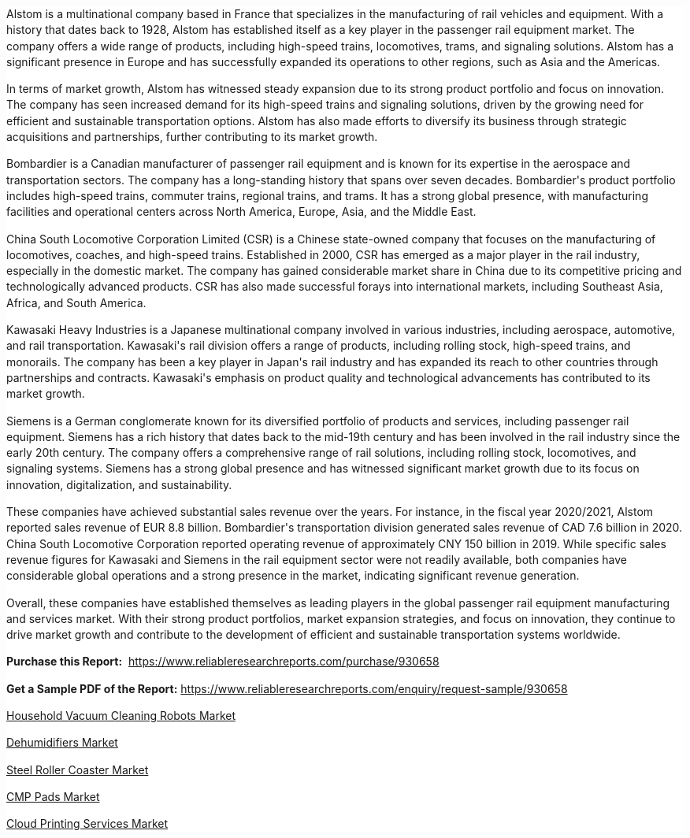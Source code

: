 <p><p>Alstom is a multinational company based in France that specializes in the manufacturing of rail vehicles and equipment. With a history that dates back to 1928, Alstom has established itself as a key player in the passenger rail equipment market. The company offers a wide range of products, including high-speed trains, locomotives, trams, and signaling solutions. Alstom has a significant presence in Europe and has successfully expanded its operations to other regions, such as Asia and the Americas.</p><p>In terms of market growth, Alstom has witnessed steady expansion due to its strong product portfolio and focus on innovation. The company has seen increased demand for its high-speed trains and signaling solutions, driven by the growing need for efficient and sustainable transportation options. Alstom has also made efforts to diversify its business through strategic acquisitions and partnerships, further contributing to its market growth.</p><p>Bombardier is a Canadian manufacturer of passenger rail equipment and is known for its expertise in the aerospace and transportation sectors. The company has a long-standing history that spans over seven decades. Bombardier's product portfolio includes high-speed trains, commuter trains, regional trains, and trams. It has a strong global presence, with manufacturing facilities and operational centers across North America, Europe, Asia, and the Middle East.</p><p>China South Locomotive Corporation Limited (CSR) is a Chinese state-owned company that focuses on the manufacturing of locomotives, coaches, and high-speed trains. Established in 2000, CSR has emerged as a major player in the rail industry, especially in the domestic market. The company has gained considerable market share in China due to its competitive pricing and technologically advanced products. CSR has also made successful forays into international markets, including Southeast Asia, Africa, and South America.</p><p>Kawasaki Heavy Industries is a Japanese multinational company involved in various industries, including aerospace, automotive, and rail transportation. Kawasaki's rail division offers a range of products, including rolling stock, high-speed trains, and monorails. The company has been a key player in Japan's rail industry and has expanded its reach to other countries through partnerships and contracts. Kawasaki's emphasis on product quality and technological advancements has contributed to its market growth.</p><p>Siemens is a German conglomerate known for its diversified portfolio of products and services, including passenger rail equipment. Siemens has a rich history that dates back to the mid-19th century and has been involved in the rail industry since the early 20th century. The company offers a comprehensive range of rail solutions, including rolling stock, locomotives, and signaling systems. Siemens has a strong global presence and has witnessed significant market growth due to its focus on innovation, digitalization, and sustainability.</p><p>These companies have achieved substantial sales revenue over the years. For instance, in the fiscal year 2020/2021, Alstom reported sales revenue of EUR 8.8 billion. Bombardier's transportation division generated sales revenue of CAD 7.6 billion in 2020. China South Locomotive Corporation reported operating revenue of approximately CNY 150 billion in 2019. While specific sales revenue figures for Kawasaki and Siemens in the rail equipment sector were not readily available, both companies have considerable global operations and a strong presence in the market, indicating significant revenue generation.</p><p>Overall, these companies have established themselves as leading players in the global passenger rail equipment manufacturing and services market. With their strong product portfolios, market expansion strategies, and focus on innovation, they continue to drive market growth and contribute to the development of efficient and sustainable transportation systems worldwide.</p></p>
<p><strong>Purchase this Report:</strong>&nbsp;&nbsp;<a href="https://www.reliableresearchreports.com/purchase/930658">https://www.reliableresearchreports.com/purchase/930658</a></p>
<p></p>
<p><strong>Get a Sample PDF of the Report:</strong>&nbsp;<a href="https://www.reliableresearchreports.com/enquiry/request-sample/930658">https://www.reliableresearchreports.com/enquiry/request-sample/930658</a></p>
<p><p><a href="https://issuu.com/reportprime-2/docs/household-vacuum-cleaning-robots-market-size-2030.?fr=xKAE9_zU1NQ">Household Vacuum Cleaning Robots Market</a></p><p><a href="https://www.reportprime.com/dehumidifiers-r7314">Dehumidifiers Market</a></p><p><a href="https://www.linkedin.com/pulse/steel-roller-coaster-market-size-share-global-analysis-report-j7edc/">Steel Roller Coaster Market</a></p><p><a href="https://www.reportprime.com/cmp-pads-r1544">CMP Pads Market</a></p><p><a href="https://medium.com/@jessicaelliott65/cloud-printing-services-market-size-growth-forecast-2023-2030-747a76ac08d1">Cloud Printing Services Market</a></p></p>